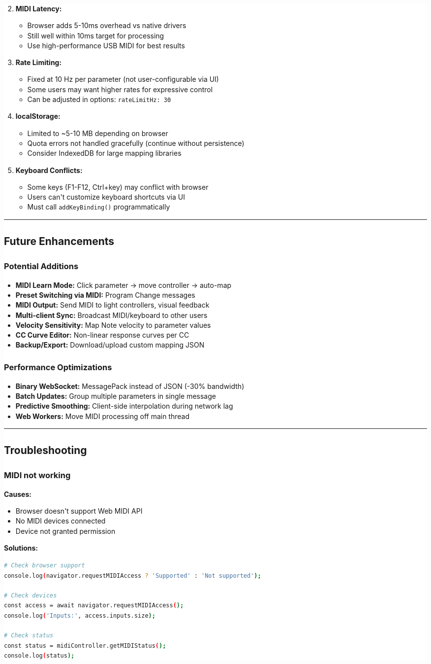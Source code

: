 2. **MIDI Latency:**
   - Browser adds 5-10ms overhead vs native drivers
   - Still well within 10ms target for processing
   - Use high-performance USB MIDI for best results

3. **Rate Limiting:**
   - Fixed at 10 Hz per parameter (not user-configurable via UI)
   - Some users may want higher rates for expressive control
   - Can be adjusted in options: `rateLimitHz: 30`

4. **localStorage:**
   - Limited to ~5-10 MB depending on browser
   - Quota errors not handled gracefully (continue without persistence)
   - Consider IndexedDB for large mapping libraries

5. **Keyboard Conflicts:**
   - Some keys (F1-F12, Ctrl+key) may conflict with browser
   - Users can't customize keyboard shortcuts via UI
   - Must call `addKeyBinding()` programmatically

---

## Future Enhancements

### Potential Additions

- **MIDI Learn Mode:** Click parameter → move controller → auto-map
- **Preset Switching via MIDI:** Program Change messages
- **MIDI Output:** Send MIDI to light controllers, visual feedback
- **Multi-client Sync:** Broadcast MIDI/keyboard to other users
- **Velocity Sensitivity:** Map Note velocity to parameter values
- **CC Curve Editor:** Non-linear response curves per CC
- **Backup/Export:** Download/upload custom mapping JSON

### Performance Optimizations

- **Binary WebSocket:** MessagePack instead of JSON (-30% bandwidth)
- **Batch Updates:** Group multiple parameters in single message
- **Predictive Smoothing:** Client-side interpolation during network lag
- **Web Workers:** Move MIDI processing off main thread

---

## Troubleshooting

### MIDI not working

**Causes:**
- Browser doesn't support Web MIDI API
- No MIDI devices connected
- Device not granted permission

**Solutions:**
```bash
# Check browser support
console.log(navigator.requestMIDIAccess ? 'Supported' : 'Not supported');

# Check devices
const access = await navigator.requestMIDIAccess();
console.log('Inputs:', access.inputs.size);

# Check status
const status = midiController.getMIDIStatus();
console.log(status);
```
